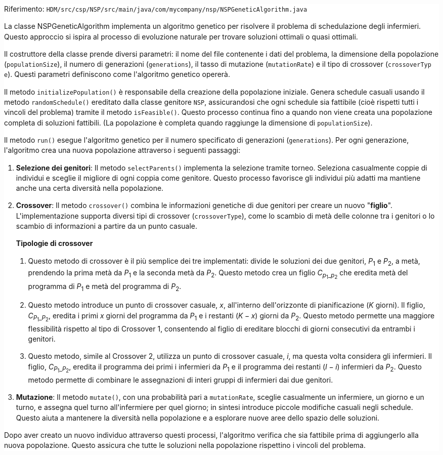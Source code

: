 Riferimento: `HDM/src/csp/NSP/src/main/java/com/mycompany/nsp/NSPGeneticAlgorithm.java`

La classe NSPGeneticAlgorithm implementa un algoritmo genetico per risolvere il problema di schedulazione degli infermieri. Questo approccio si ispira al processo di evoluzione naturale per trovare soluzioni ottimali o quasi ottimali.

Il costruttore della classe prende diversi parametri: il nome del file contenente i dati del problema, la dimensione della popolazione (`populationSize`), il numero di generazioni (`generations`), il tasso di mutazione (`mutationRate`) e il tipo di crossover (`crossoverType`). Questi parametri definiscono come l'algoritmo genetico opererà.

Il metodo `initializePopulation()` è responsabile della creazione della popolazione iniziale. Genera schedule casuali usando il metodo `randomSchedule()` ereditato dalla classe genitore `NSP`, assicurandosi che ogni schedule sia fattibile (cioè rispetti tutti i vincoli del problema) tramite il metodo `isFeasible()`. Questo processo continua fino a quando non viene creata una popolazione completa di soluzioni fattibili. (La popolazione è completa quando raggiunge la dimensione di `populationSize`).

Il metodo `run()` esegue l'algoritmo genetico per il numero specificato di generazioni (`generations`). Per ogni generazione, l'algoritmo crea una nuova popolazione attraverso i seguenti passaggi:

1. **Selezione dei genitori**: Il metodo `selectParents()` implementa la selezione tramite torneo. Seleziona casualmente coppie di individui e sceglie il migliore di ogni coppia come genitore. Questo processo favorisce gli individui più adatti ma mantiene anche una certa diversità nella popolazione.

2. **Crossover**: Il metodo `crossover()` combina le informazioni genetiche di due genitori per creare un nuovo "**figlio**". L'implementazione supporta diversi tipi di crossover (`crossoverType`), come lo scambio di metà delle colonne tra i genitori o lo scambio di informazioni a partire da un punto casuale.
   
   **Tipologie di crossover**
   
   1. Questo metodo di crossover è il più semplice dei tre implementati: divide le soluzioni dei due genitori, $P_1$ e $P_2$, a metà, prendendo la prima metà da $P_1$ e la seconda metà da $P_2$. Questo metodo crea un figlio $C_{p_1\_p_2}$ che eredita metà del programma di $P_1$ e metà del programma di $P_2$.
   
   2. Questo metodo introduce un punto di crossover casuale, $x$, all'interno dell'orizzonte di pianificazione ($K$ giorni). Il figlio, $C_{P_1\_P_2}$, eredita i primi $x$ giorni del programma da $P_1$ e i restanti $(K-x)$ giorni da $P_2$. Questo metodo permette una maggiore flessibilità rispetto al tipo di Crossover 1, consentendo al figlio di ereditare blocchi di giorni consecutivi da entrambi i genitori.
   
   3. Questo metodo, simile al Crossover 2, utilizza un punto di crossover casuale, $i$, ma questa volta considera gli infermieri. Il figlio, $C_{P_1\_P_2}$, eredita il programma dei primi i infermieri da $P_1$ e il programma dei restanti $(I-i)$ infermieri da $P_2$. Questo metodo permette di combinare le assegnazioni di interi gruppi di infermieri dai due genitori.

3. **Mutazione**: Il metodo `mutate()`, con una probabilità pari a `mutationRate`, sceglie casualmente un infermiere, un giorno e un turno, e assegna quel turno all'infermiere per quel giorno; in sintesi introduce piccole modifiche casuali negli schedule. Questo aiuta a mantenere la diversità nella popolazione e a esplorare nuove aree dello spazio delle soluzioni. 

Dopo aver creato un nuovo individuo attraverso questi processi, l'algoritmo verifica che sia fattibile prima di aggiungerlo alla nuova popolazione. Questo assicura che tutte le soluzioni nella popolazione rispettino i vincoli del problema.
